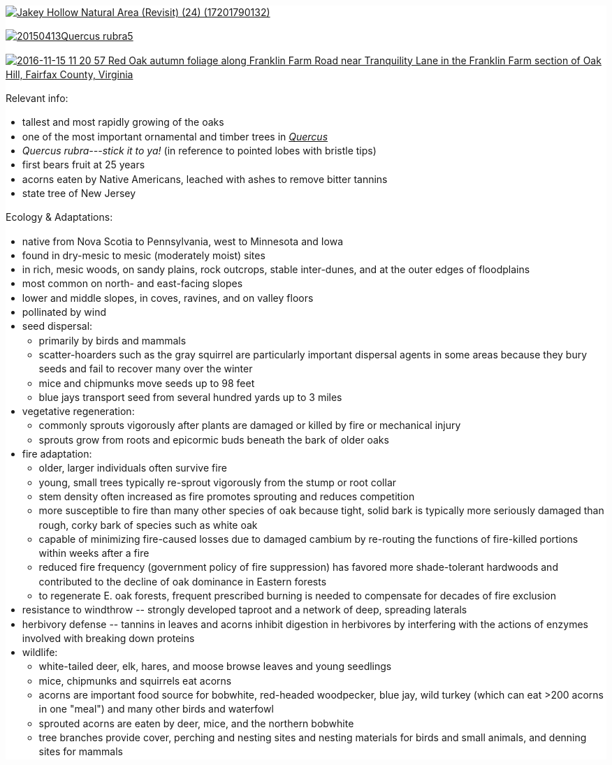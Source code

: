 <a title="Nicholas A. Tonelli from Northeast Pennsylvania, USA / CC BY (https://creativecommons.org/licenses/by/2.0)" href="https://commons.wikimedia.org/wiki/File:Jakey_Hollow_Natural_Area_(Revisit)_(24)_(17201790132).jpg"><img width="512" alt="Jakey Hollow Natural Area (Revisit) (24) (17201790132)" src="https://upload.wikimedia.org/wikipedia/commons/thumb/f/f9/Jakey_Hollow_Natural_Area_%28Revisit%29_%2824%29_%2817201790132%29.jpg/512px-Jakey_Hollow_Natural_Area_%28Revisit%29_%2824%29_%2817201790132%29.jpg"></a>

<a title="AnRo0002 / CC0" href="https://commons.wikimedia.org/wiki/File:20150413Quercus_rubra5.jpg"><img width="512" alt="20150413Quercus rubra5" src="https://upload.wikimedia.org/wikipedia/commons/thumb/c/c0/20150413Quercus_rubra5.jpg/512px-20150413Quercus_rubra5.jpg"></a>

<a title="Famartin / CC BY-SA (https://creativecommons.org/licenses/by-sa/4.0)" href="https://commons.wikimedia.org/wiki/File:2016-11-15_11_20_57_Red_Oak_autumn_foliage_along_Franklin_Farm_Road_near_Tranquility_Lane_in_the_Franklin_Farm_section_of_Oak_Hill,_Fairfax_County,_Virginia.jpg"><img width="512" alt="2016-11-15 11 20 57 Red Oak autumn foliage along Franklin Farm Road near Tranquility Lane in the Franklin Farm section of Oak Hill, Fairfax County, Virginia" src="https://upload.wikimedia.org/wikipedia/commons/thumb/5/51/2016-11-15_11_20_57_Red_Oak_autumn_foliage_along_Franklin_Farm_Road_near_Tranquility_Lane_in_the_Franklin_Farm_section_of_Oak_Hill%2C_Fairfax_County%2C_Virginia.jpg/512px-2016-11-15_11_20_57_Red_Oak_autumn_foliage_along_Franklin_Farm_Road_near_Tranquility_Lane_in_the_Franklin_Farm_section_of_Oak_Hill%2C_Fairfax_County%2C_Virginia.jpg"></a>

Relevant info:
  - tallest and most rapidly growing of the oaks
  - one of the most important ornamental and timber trees in *[Quercus](../)*
  - *Quercus rubra---stick it to ya!* (in reference to pointed lobes with bristle tips)
  - first bears fruit at 25 years
  - acorns eaten by Native Americans, leached with ashes to remove bitter tannins
  - state tree of New Jersey

Ecology & Adaptations:
  - native from Nova Scotia to Pennsylvania, west to Minnesota and Iowa
  - found in dry-mesic to mesic (moderately moist) sites
  - in rich, mesic woods, on sandy plains, rock outcrops, stable inter-dunes, and at the outer edges of floodplains
  - most common on north- and east-facing slopes
  - lower and middle slopes, in coves, ravines, and on valley floors
  - pollinated by wind
  - seed dispersal:
    - primarily by birds and mammals
    - scatter-hoarders such as the gray squirrel are particularly important dispersal agents in some areas because they bury seeds and fail to recover many over the winter
    - mice and chipmunks move seeds up to 98 feet
    - blue jays transport seed from several hundred yards up to 3 miles
  - vegetative regeneration:
    - commonly sprouts vigorously after plants are damaged or killed by fire or mechanical injury
    - sprouts grow from roots and epicormic buds beneath the bark of older oaks
  - fire adaptation:
    - older, larger individuals often survive fire
    - young, small trees typically re-sprout vigorously from the stump or root collar
    - stem density often increased as fire promotes sprouting and reduces competition
    - more susceptible to fire than many other species of oak because tight, solid bark is typically more seriously damaged than rough, corky bark of species such as white oak
    - capable of minimizing fire-caused losses due to damaged cambium by re-routing the functions of fire-killed portions within weeks after a fire
    - reduced fire frequency (government policy of fire suppression) has favored more shade-tolerant hardwoods and contributed to the decline of oak dominance in Eastern forests
    - to regenerate E. oak forests, frequent prescribed burning is needed to compensate for decades of fire exclusion
  - resistance to windthrow -- strongly developed taproot and a network of deep, spreading laterals
  - herbivory defense -- tannins in leaves and acorns inhibit digestion in herbivores by interfering with the actions of enzymes involved with breaking down proteins
  - wildlife:
    - white-tailed deer, elk, hares, and moose browse leaves and young seedlings
    - mice, chipmunks and squirrels eat acorns
    - acorns are important food source for bobwhite, red-headed woodpecker, blue jay, wild turkey (which can eat >200 acorns in one "meal") and many other birds and waterfowl
    - sprouted acorns are eaten by deer, mice, and the northern bobwhite
    - tree branches provide cover, perching and nesting sites and nesting materials for birds and small animals, and denning sites for mammals
